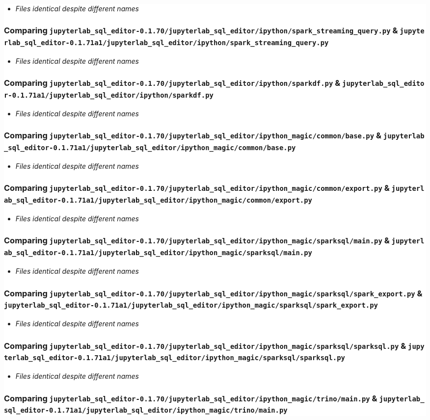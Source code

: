  * *Files identical despite different names*

### Comparing `jupyterlab_sql_editor-0.1.70/jupyterlab_sql_editor/ipython/spark_streaming_query.py` & `jupyterlab_sql_editor-0.1.71a1/jupyterlab_sql_editor/ipython/spark_streaming_query.py`

 * *Files identical despite different names*

### Comparing `jupyterlab_sql_editor-0.1.70/jupyterlab_sql_editor/ipython/sparkdf.py` & `jupyterlab_sql_editor-0.1.71a1/jupyterlab_sql_editor/ipython/sparkdf.py`

 * *Files identical despite different names*

### Comparing `jupyterlab_sql_editor-0.1.70/jupyterlab_sql_editor/ipython_magic/common/base.py` & `jupyterlab_sql_editor-0.1.71a1/jupyterlab_sql_editor/ipython_magic/common/base.py`

 * *Files identical despite different names*

### Comparing `jupyterlab_sql_editor-0.1.70/jupyterlab_sql_editor/ipython_magic/common/export.py` & `jupyterlab_sql_editor-0.1.71a1/jupyterlab_sql_editor/ipython_magic/common/export.py`

 * *Files identical despite different names*

### Comparing `jupyterlab_sql_editor-0.1.70/jupyterlab_sql_editor/ipython_magic/sparksql/main.py` & `jupyterlab_sql_editor-0.1.71a1/jupyterlab_sql_editor/ipython_magic/sparksql/main.py`

 * *Files identical despite different names*

### Comparing `jupyterlab_sql_editor-0.1.70/jupyterlab_sql_editor/ipython_magic/sparksql/spark_export.py` & `jupyterlab_sql_editor-0.1.71a1/jupyterlab_sql_editor/ipython_magic/sparksql/spark_export.py`

 * *Files identical despite different names*

### Comparing `jupyterlab_sql_editor-0.1.70/jupyterlab_sql_editor/ipython_magic/sparksql/sparksql.py` & `jupyterlab_sql_editor-0.1.71a1/jupyterlab_sql_editor/ipython_magic/sparksql/sparksql.py`

 * *Files identical despite different names*

### Comparing `jupyterlab_sql_editor-0.1.70/jupyterlab_sql_editor/ipython_magic/trino/main.py` & `jupyterlab_sql_editor-0.1.71a1/jupyterlab_sql_editor/ipython_magic/trino/main.py`
